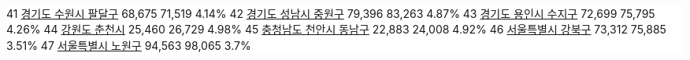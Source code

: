   <tr class="item">
    <td>41</td>
    <td><a href="/apt/경기도 수원시 팔달구">경기도 수원시 팔달구</a></td>
    <td>68,675</td>
    <td>71,519</td>
    <td>4.14%</td>
  </tr>

  <tr class="item">
    <td>42</td>
    <td><a href="/apt/경기도 성남시 중원구">경기도 성남시 중원구</a></td>
    <td>79,396</td>
    <td>83,263</td>
    <td>4.87%</td>
  </tr>

  <tr class="item">
    <td>43</td>
    <td><a href="/apt/경기도 용인시 수지구">경기도 용인시 수지구</a></td>
    <td>72,699</td>
    <td>75,795</td>
    <td>4.26%</td>
  </tr>

  <tr class="item">
    <td>44</td>
    <td><a href="/apt/강원도 춘천시">강원도 춘천시</a></td>
    <td>25,460</td>
    <td>26,729</td>
    <td>4.98%</td>
  </tr>

  <tr class="item">
    <td>45</td>
    <td><a href="/apt/충청남도 천안시 동남구">충청남도 천안시 동남구</a></td>
    <td>22,883</td>
    <td>24,008</td>
    <td>4.92%</td>
  </tr>

  <tr class="item">
    <td>46</td>
    <td><a href="/apt/서울특별시 강북구">서울특별시 강북구</a></td>
    <td>73,312</td>
    <td>75,885</td>
    <td>3.51%</td>
  </tr>

  <tr class="item">
    <td>47</td>
    <td><a href="/apt/서울특별시 노원구">서울특별시 노원구</a></td>
    <td>94,563</td>
    <td>98,065</td>
    <td>3.7%</td>
  </tr>
